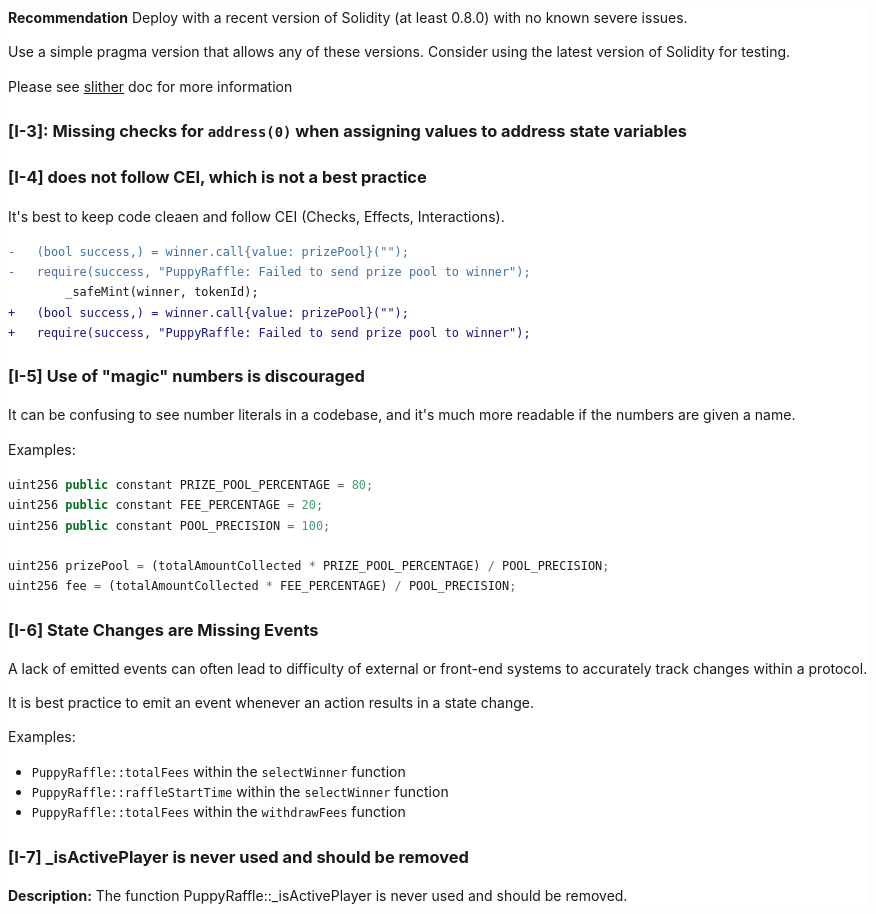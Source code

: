 **Recommendation** Deploy with a recent version of Solidity (at least 0.8.0) with no known severe issues.

Use a simple pragma version that allows any of these versions. Consider using the latest version of Solidity for testing.

Please see [slither](https://github.com/crytic/slither/wiki/Detector-Documentation#incorrect-versions-of-solidity) doc for more information

### [I-3]: Missing checks for `address(0)` when assigning values to address state variables

### [I-4] does not follow CEI, which is not a best practice

It's best to keep code cleaen and follow CEI (Checks, Effects, Interactions).

```diff
-   (bool success,) = winner.call{value: prizePool}("");
-   require(success, "PuppyRaffle: Failed to send prize pool to winner");
        _safeMint(winner, tokenId);
+   (bool success,) = winner.call{value: prizePool}("");
+   require(success, "PuppyRaffle: Failed to send prize pool to winner");
```

### [I-5] Use of "magic" numbers is discouraged

It can be confusing to see number literals in a codebase, and it's much more readable if the numbers are given a name.

Examples:
```js
uint256 public constant PRIZE_POOL_PERCENTAGE = 80;
uint256 public constant FEE_PERCENTAGE = 20;
uint256 public constant POOL_PRECISION = 100;

uint256 prizePool = (totalAmountCollected * PRIZE_POOL_PERCENTAGE) / POOL_PRECISION;
uint256 fee = (totalAmountCollected * FEE_PERCENTAGE) / POOL_PRECISION;
```

### [I-6] State Changes are Missing Events

A lack of emitted events can often lead to difficulty of external or front-end systems to accurately track changes within a protocol.

It is best practice to emit an event whenever an action results in a state change.

Examples:
- `PuppyRaffle::totalFees` within the `selectWinner` function
- `PuppyRaffle::raffleStartTime` within the `selectWinner` function
- `PuppyRaffle::totalFees` within the `withdrawFees` function

### [I-7] _isActivePlayer is never used and should be removed

**Description:** The function PuppyRaffle::_isActivePlayer is never used and should be removed.
